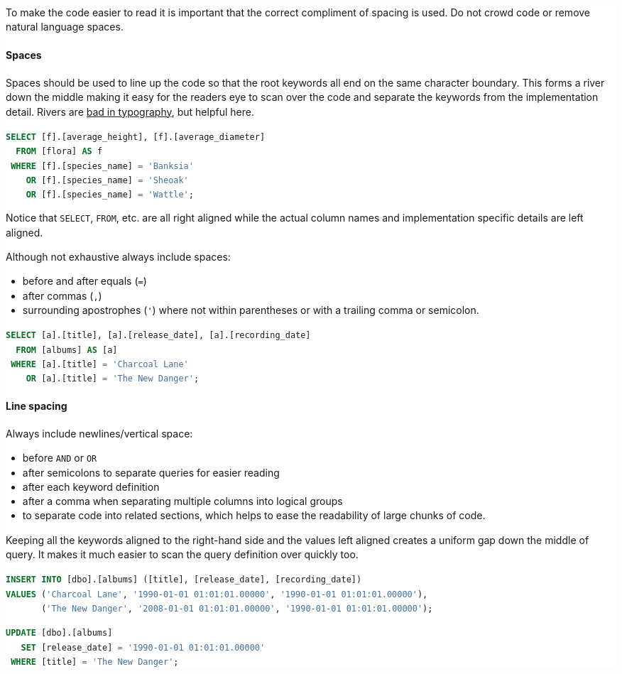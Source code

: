 To make the code easier to read it is important that the correct compliment of
spacing is used. Do not crowd code or remove natural language spaces.

#### Spaces

Spaces should be used to line up the code so that the root keywords all end on
the same character boundary. This forms a river down the middle making it easy for
the readers eye to scan over the code and separate the keywords from the
implementation detail. Rivers are [bad in typography][rivers], but helpful here.

```sql
SELECT [f].[average_height], [f].[average_diameter]
  FROM [flora] AS f
 WHERE [f].[species_name] = 'Banksia'
    OR [f].[species_name] = 'Sheoak'
    OR [f].[species_name] = 'Wattle';
```

Notice that `SELECT`, `FROM`, etc. are all right aligned while the actual column
names and implementation specific details are left aligned.

Although not exhaustive always include spaces:

* before and after equals (`=`)
* after commas (`,`)
* surrounding apostrophes (`'`) where not within parentheses or with a trailing
  comma or semicolon.

```sql
SELECT [a].[title], [a].[release_date], [a].[recording_date]
  FROM [albums] AS [a]
 WHERE [a].[title] = 'Charcoal Lane'
    OR [a].[title] = 'The New Danger';
```

#### Line spacing

Always include newlines/vertical space:

* before `AND` or `OR`
* after semicolons to separate queries for easier reading
* after each keyword definition
* after a comma when separating multiple columns into logical groups
* to separate code into related sections, which helps to ease the readability of
  large chunks of code.

Keeping all the keywords aligned to the right-hand side and the values left aligned
creates a uniform gap down the middle of query. It makes it much easier to scan
the query definition over quickly too.

```sql
INSERT INTO [dbo].[albums] ([title], [release_date], [recording_date])
VALUES ('Charcoal Lane', '1990-01-01 01:01:01.00000', '1990-01-01 01:01:01.00000'),
       ('The New Danger', '2008-01-01 01:01:01.00000', '1990-01-01 01:01:01.00000');
```

```sql
UPDATE [dbo].[albums]
   SET [release_date] = '1990-01-01 01:01:01.00000'
 WHERE [title] = 'The New Danger';
```


[self]: http://www.sqlstyle.guide
[licence]: http://creativecommons.org/licenses/by-sa/4.0/
[sp_]: https://msdn.microsoft.com/en-us/library/dd172115(v=vs.100).aspx
[styleguide]: http://www.sqlstyle.guide
[between]: http://sqlblog.com/blogs/aaron_bertrand/archive/2009/10/16/bad-habits-to-kick-mishandling-date-range-queries.aspx
[eav]: https://en.wikipedia.org/wiki/Entity%E2%80%93attribute%E2%80%93value_model
[celko]: https://www.amazon.com/gp/product/0120887975/ref=as_li_ss_tl?ie=UTF8&linkCode=ll1&tag=treffynnon-20&linkId=9c88eac8cd420e979675c815771313d5
[iso-8601]: https://en.wikipedia.org/wiki/ISO_8601
[rivers]: http://practicaltypography.com/one-space-between-sentences.html
[reserved-keywords]: #reserved-keyword-reference
[future keywords]: https://docs.microsoft.com/en-us/sql/t-sql/language-elements/reserved-keywords-transact-sql#future-keywords
[control-of-flow]: https://docs.microsoft.com/en-us/sql/t-sql/language-elements/control-of-flow